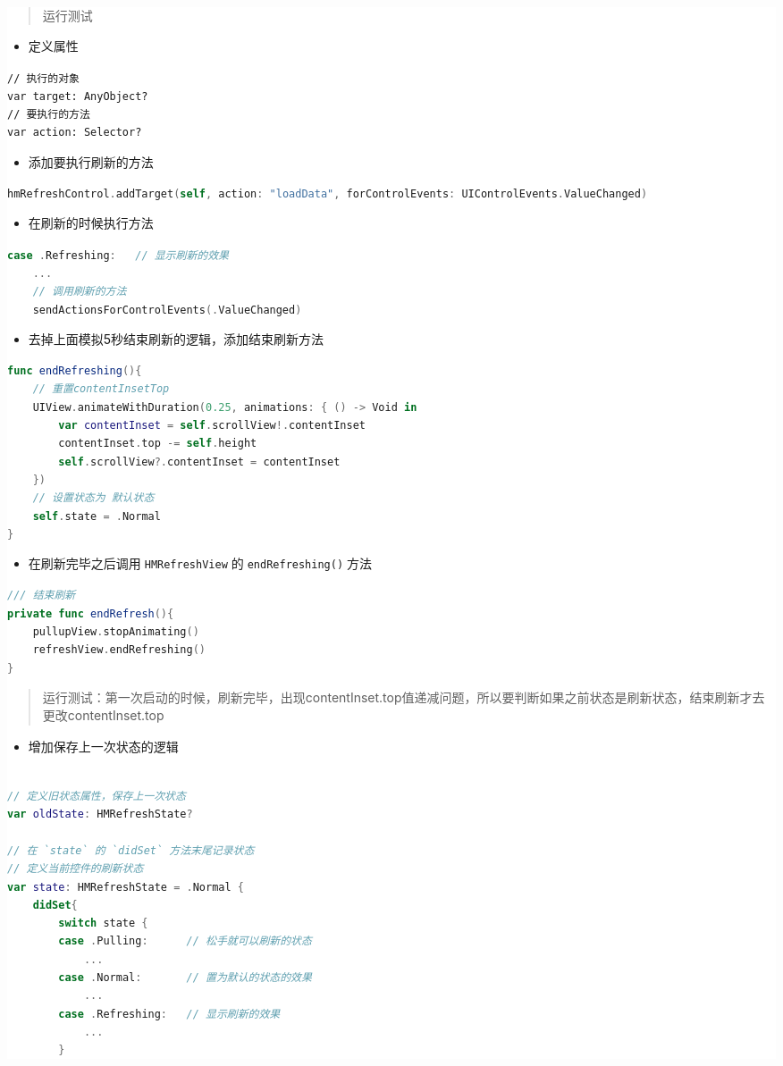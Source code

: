 > 运行测试

- 定义属性

```swfit
// 执行的对象
var target: AnyObject?
// 要执行的方法
var action: Selector?
```
- 添加要执行刷新的方法

```swift
hmRefreshControl.addTarget(self, action: "loadData", forControlEvents: UIControlEvents.ValueChanged)
```

- 在刷新的时候执行方法

```swift
case .Refreshing:   // 显示刷新的效果
    ...
    // 调用刷新的方法
    sendActionsForControlEvents(.ValueChanged)
```
- 去掉上面模拟5秒结束刷新的逻辑，添加结束刷新方法

```swift
func endRefreshing(){
    // 重置contentInsetTop
    UIView.animateWithDuration(0.25, animations: { () -> Void in
        var contentInset = self.scrollView!.contentInset
        contentInset.top -= self.height
        self.scrollView?.contentInset = contentInset
    })
    // 设置状态为 默认状态
    self.state = .Normal
}
```

- 在刷新完毕之后调用 `HMRefreshView` 的 `endRefreshing()` 方法

```swift
/// 结束刷新
private func endRefresh(){
    pullupView.stopAnimating()
    refreshView.endRefreshing()
}
```

> 运行测试：第一次启动的时候，刷新完毕，出现contentInset.top值递减问题，所以要判断如果之前状态是刷新状态，结束刷新才去更改contentInset.top

- 增加保存上一次状态的逻辑

```swift

// 定义旧状态属性，保存上一次状态
var oldState: HMRefreshState?

// 在 `state` 的 `didSet` 方法末尾记录状态
// 定义当前控件的刷新状态
var state: HMRefreshState = .Normal {
    didSet{
        switch state {
        case .Pulling:      // 松手就可以刷新的状态
            ...
        case .Normal:       // 置为默认的状态的效果
            ...
        case .Refreshing:   // 显示刷新的效果
            ...
        }
```